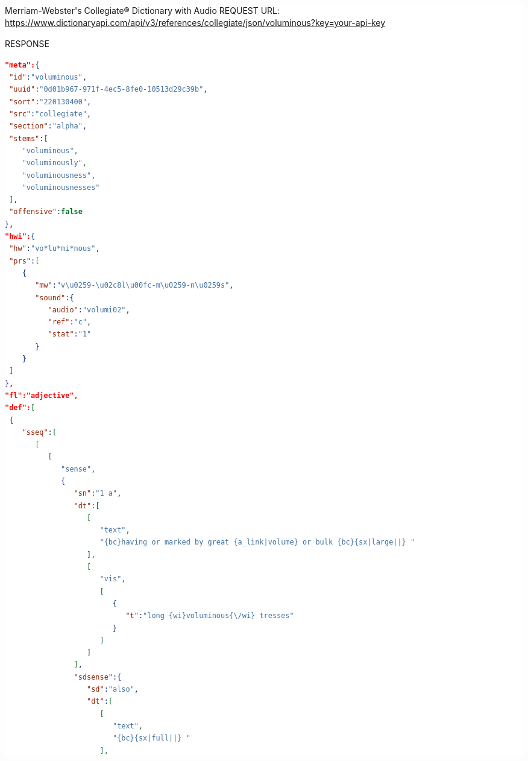 
Merriam-Webster's Collegiate® Dictionary with Audio
REQUEST URL:
https://www.dictionaryapi.com/api/v3/references/collegiate/json/voluminous?key=your-api-key

RESPONSE

```json
"meta":{  
 "id":"voluminous",
 "uuid":"0d01b967-971f-4ec5-8fe0-10513d29c39b",
 "sort":"220130400",
 "src":"collegiate",
 "section":"alpha",
 "stems":[  
    "voluminous",
    "voluminously",
    "voluminousness",
    "voluminousnesses"
 ],
 "offensive":false
},
"hwi":{  
 "hw":"vo*lu*mi*nous",
 "prs":[  
    {  
       "mw":"v\u0259-\u02c8l\u00fc-m\u0259-n\u0259s",
       "sound":{  
          "audio":"volumi02",
          "ref":"c",
          "stat":"1"
       }
    }
 ]
},
"fl":"adjective",
"def":[  
 {  
    "sseq":[  
       [  
          [  
             "sense",
             {  
                "sn":"1 a",
                "dt":[  
                   [  
                      "text",
                      "{bc}having or marked by great {a_link|volume} or bulk {bc}{sx|large||} "
                   ],
                   [  
                      "vis",
                      [  
                         {  
                            "t":"long {wi}voluminous{\/wi} tresses"
                         }
                      ]
                   ]
                ],
                "sdsense":{  
                   "sd":"also",
                   "dt":[  
                      [  
                         "text",
                         "{bc}{sx|full||} "
                      ],
```